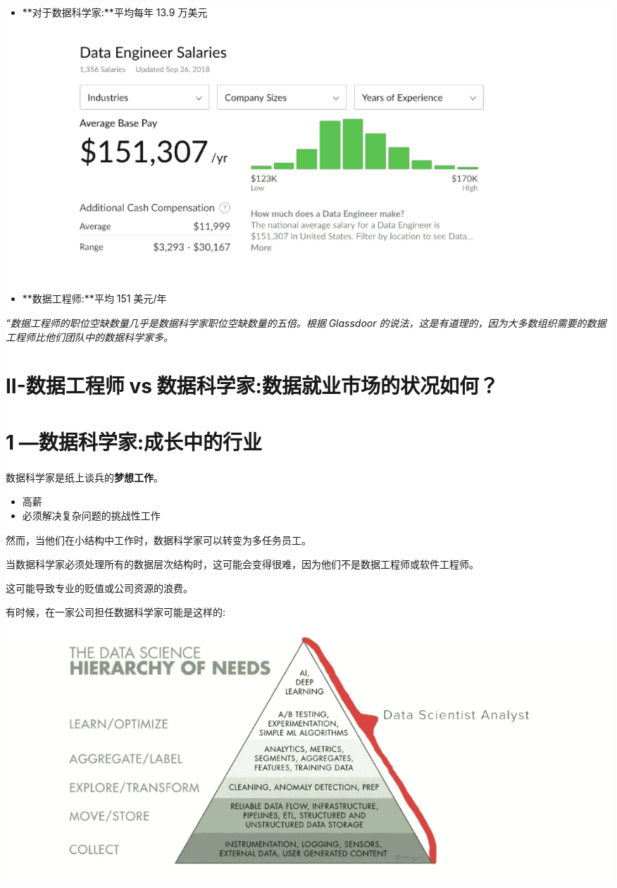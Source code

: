 *   **对于数据科学家:**平均每年 13.9 万美元

![](img/79a7090e54b6deb3b895789341a507a8.png)

*   **数据工程师:**平均 151 美元/年

*“数据工程师的职位空缺数量几乎是数据科学家职位空缺数量的五倍。根据 Glassdoor 的说法，这是有道理的，因为大多数组织需要的数据工程师比他们团队中的数据科学家多。*

# II-数据工程师 vs 数据科学家:数据就业市场的状况如何？

# 1 —数据科学家:成长中的行业

数据科学家是纸上谈兵的**梦想工作**。

*   高薪
*   必须解决复杂问题的挑战性工作

然而，当他们在小结构中工作时，数据科学家可以转变为多任务员工。

当数据科学家必须处理所有的数据层次结构时，这可能会变得很难，因为他们不是数据工程师或软件工程师。

这可能导致专业的贬值或公司资源的浪费。

有时候，在一家公司担任数据科学家可能是这样的:

![](img/f185ee2da48d17c67a4386c6ab0fccbb.png)
